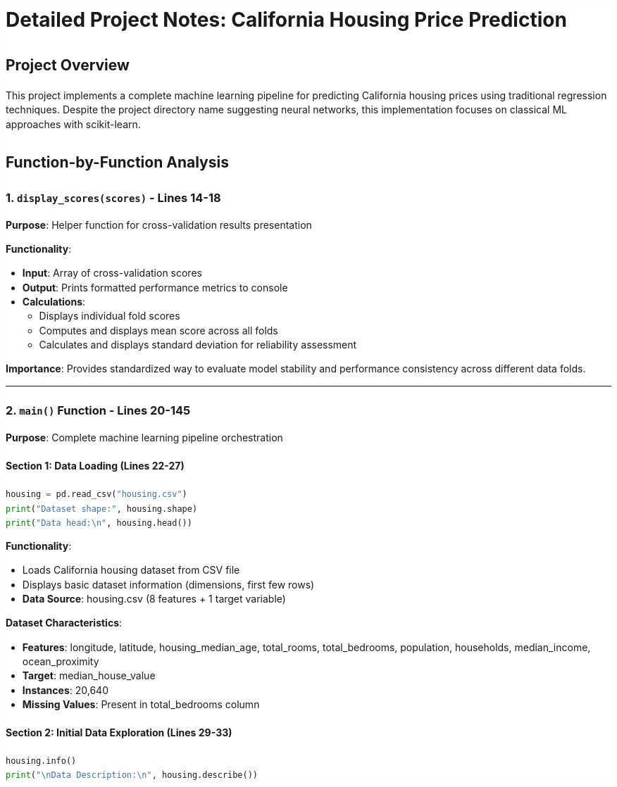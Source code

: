# Detailed Project Notes: California Housing Price Prediction

## Project Overview

This project implements a complete machine learning pipeline for predicting California housing prices using traditional regression techniques. Despite the project directory name suggesting neural networks, this implementation focuses on classical ML approaches with scikit-learn.

## Function-by-Function Analysis

### 1. `display_scores(scores)` - Lines 14-18
**Purpose**: Helper function for cross-validation results presentation

**Functionality**:
- **Input**: Array of cross-validation scores
- **Output**: Prints formatted performance metrics to console
- **Calculations**:
  - Displays individual fold scores
  - Computes and displays mean score across all folds
  - Calculates and displays standard deviation for reliability assessment

**Importance**: Provides standardized way to evaluate model stability and performance consistency across different data folds.

---

### 2. `main()` Function - Lines 20-145
**Purpose**: Complete machine learning pipeline orchestration

#### Section 1: Data Loading (Lines 22-27)
```python
housing = pd.read_csv("housing.csv")
print("Dataset shape:", housing.shape)
print("Data head:\n", housing.head())
```

**Functionality**:
- Loads California housing dataset from CSV file
- Displays basic dataset information (dimensions, first few rows)
- **Data Source**: housing.csv (8 features + 1 target variable)

**Dataset Characteristics**:
- **Features**: longitude, latitude, housing_median_age, total_rooms, total_bedrooms, population, households, median_income, ocean_proximity
- **Target**: median_house_value
- **Instances**: 20,640
- **Missing Values**: Present in total_bedrooms column

#### Section 2: Initial Data Exploration (Lines 29-33)
```python
housing.info()
print("\nData Description:\n", housing.describe())
```
